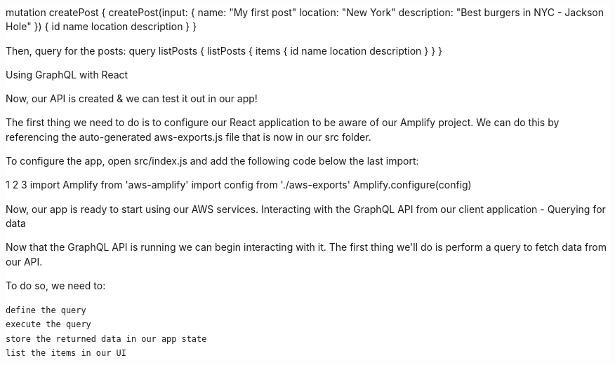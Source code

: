 
mutation createPost {
  createPost(input: {
    name: "My first post"
    location: "New York"
    description: "Best burgers in NYC - Jackson Hole"
  }) {
    id
    name
    location
    description
  }
}

Then, query for the posts:
query listPosts {
  listPosts {
    items {
      id
      name
      location
      description
    }
  }
}

Using GraphQL with React

Now, our API is created & we can test it out in our app!

The first thing we need to do is to configure our React application to be aware of our Amplify project. We can do this by referencing the auto-generated aws-exports.js file that is now in our src folder.

To configure the app, open src/index.js and add the following code below the last import:

1
2
3
import Amplify from 'aws-amplify'
import config from './aws-exports'
Amplify.configure(config)

Now, our app is ready to start using our AWS services.
Interacting with the GraphQL API from our client application - Querying for data

Now that the GraphQL API is running we can begin interacting with it. The first thing we'll do is perform a query to fetch data from our API.

To do so, we need to:

    define the query
    execute the query
    store the returned data in our app state
    list the items in our UI
